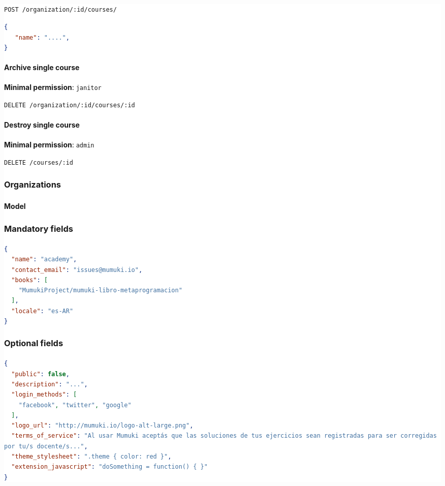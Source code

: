 ```
POST /organization/:id/courses/
```

```json
{
   "name": "....",
}
```

#### Archive single course

**Minimal permission**: `janitor`

```
DELETE /organization/:id/courses/:id
```

#### Destroy single course

**Minimal permission**: `admin`

```
DELETE /courses/:id
```


### Organizations

#### Model

### Mandatory fields
```json
{
  "name": "academy",
  "contact_email": "issues@mumuki.io",
  "books": [
    "MumukiProject/mumuki-libro-metaprogramacion"
  ],
  "locale": "es-AR"
}
```

### Optional fields
```json
{
  "public": false,
  "description": "...",
  "login_methods": [
    "facebook", "twitter", "google"
  ],
  "logo_url": "http://mumuki.io/logo-alt-large.png",
  "terms_of_service": "Al usar Mumuki aceptás que las soluciones de tus ejercicios sean registradas para ser corregidas por tu/s docente/s...",
  "theme_stylesheet": ".theme { color: red }",
  "extension_javascript": "doSomething = function() { }"
}
```
